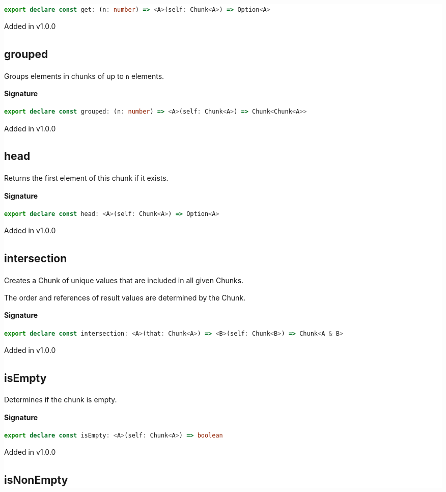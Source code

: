 ```ts
export declare const get: (n: number) => <A>(self: Chunk<A>) => Option<A>
```

Added in v1.0.0

## grouped

Groups elements in chunks of up to `n` elements.

**Signature**

```ts
export declare const grouped: (n: number) => <A>(self: Chunk<A>) => Chunk<Chunk<A>>
```

Added in v1.0.0

## head

Returns the first element of this chunk if it exists.

**Signature**

```ts
export declare const head: <A>(self: Chunk<A>) => Option<A>
```

Added in v1.0.0

## intersection

Creates a Chunk of unique values that are included in all given Chunks.

The order and references of result values are determined by the Chunk.

**Signature**

```ts
export declare const intersection: <A>(that: Chunk<A>) => <B>(self: Chunk<B>) => Chunk<A & B>
```

Added in v1.0.0

## isEmpty

Determines if the chunk is empty.

**Signature**

```ts
export declare const isEmpty: <A>(self: Chunk<A>) => boolean
```

Added in v1.0.0

## isNonEmpty
